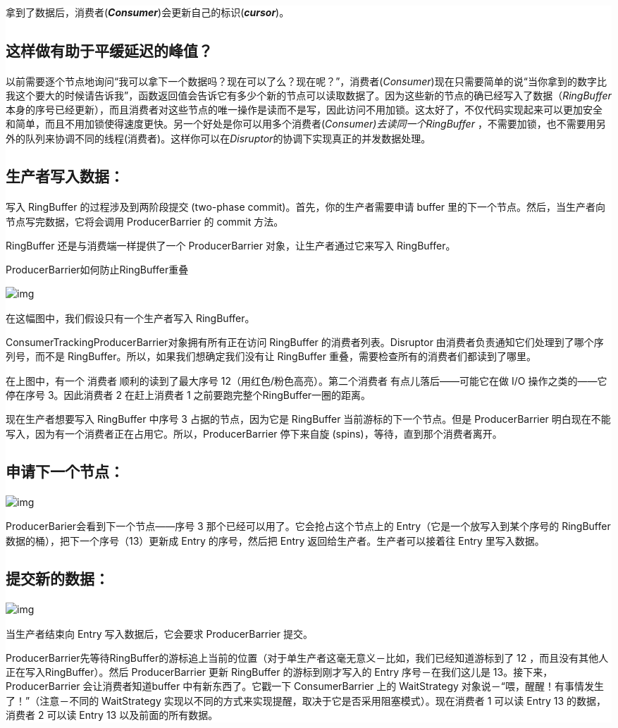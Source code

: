  

拿到了数据后，消费者(***Consumer***)会更新自己的标识(***cursor***)。

 

## 这样做有助于平缓延迟的峰值？

以前需要逐个节点地询问“我可以拿下一个数据吗？现在可以了么？现在呢？”，消费者(*Consumer*)现在只需要简单的说“当你拿到的数字比我这个要大的时候请告诉我”，函数返回值会告诉它有多少个新的节点可以读取数据了。因为这些新的节点的确已经写入了数据（*RingBuffer*本身的序号已经更新），而且消费者对这些节点的唯一操作是读而不是写，因此访问不用加锁。这太好了，不仅代码实现起来可以更加安全和简单，而且不用加锁使得速度更快。另一个好处是你可以用多个消费者(*Consumer)*去读同一个*RingBuffer* ，不需要加锁，也不需要用另外的队列来协调不同的线程(消费者)。这样你可以在*Disruptor*的协调下实现真正的并发数据处理。

## 生产者写入数据：

 

 写入 RingBuffer 的过程涉及到两阶段提交 (two-phase commit)。首先，你的生产者需要申请 buffer 里的下一个节点。然后，当生产者向节点写完数据，它将会调用 ProducerBarrier 的 commit 方法。

 RingBuffer 还是与消费端一样提供了一个 ProducerBarrier 对象，让生产者通过它来写入 RingBuffer。

ProducerBarrier如何防止RingBuffer重叠

![img](/img/d94cd34e.png)

 

在这幅图中，我们假设只有一个生产者写入 RingBuffer。

 ConsumerTrackingProducerBarrier对象拥有所有正在访问 RingBuffer 的消费者列表。Disruptor 由消费者负责通知它们处理到了哪个序列号，而不是 RingBuffer。所以，如果我们想确定我们没有让 RingBuffer 重叠，需要检查所有的消费者们都读到了哪里。

在上图中，有一个 消费者 顺利的读到了最大序号 12（用红色/粉色高亮）。第二个消费者 有点儿落后——可能它在做 I/O 操作之类的——它停在序号 3。因此消费者 2 在赶上消费者 1 之前要跑完整个RingBuffer一圈的距离。

现在生产者想要写入 RingBuffer 中序号 3 占据的节点，因为它是 RingBuffer 当前游标的下一个节点。但是 ProducerBarrier 明白现在不能写入，因为有一个消费者正在占用它。所以，ProducerBarrier 停下来自旋 (spins)，等待，直到那个消费者离开。

## 申请下一个节点：

![img](/img/145d5664.png)

 

ProducerBarier会看到下一个节点——序号 3 那个已经可以用了。它会抢占这个节点上的 Entry（它是一个放写入到某个序号的 RingBuffer 数据的桶），把下一个序号（13）更新成 Entry 的序号，然后把 Entry 返回给生产者。生产者可以接着往 Entry 里写入数据。

 

## 提交新的数据：

![img](/img/b235f114.png)

 

当生产者结束向 Entry 写入数据后，它会要求 ProducerBarrier 提交。

ProducerBarrier先等待RingBuffer的游标追上当前的位置（对于单生产者这毫无意义－比如，我们已经知道游标到了 12 ，而且没有其他人正在写入RingBuffer）。然后 ProducerBarrier 更新 RingBuffer 的游标到刚才写入的 Entry 序号－在我们这儿是 13。接下来，ProducerBarrier 会让消费者知道buffer 中有新东西了。它戳一下 ConsumerBarrier 上的 WaitStrategy 对象说－“喂，醒醒！有事情发生了！”（注意－不同的 WaitStrategy 实现以不同的方式来实现提醒，取决于它是否采用阻塞模式）。现在消费者 1 可以读 Entry 13 的数据，消费者 2 可以读 Entry 13 以及前面的所有数据。
